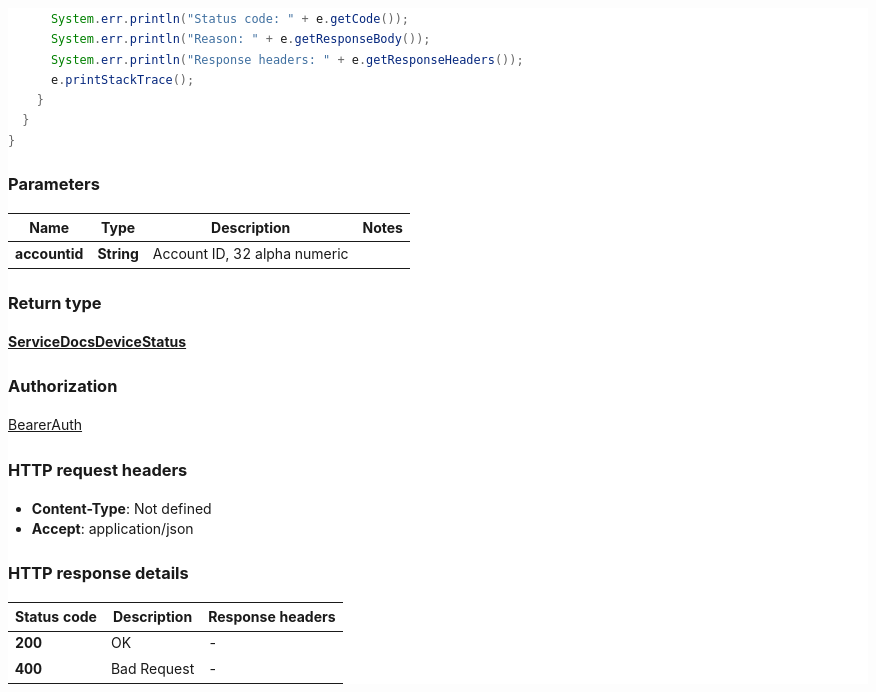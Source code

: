 ```java
      System.err.println("Status code: " + e.getCode());
      System.err.println("Reason: " + e.getResponseBody());
      System.err.println("Response headers: " + e.getResponseHeaders());
      e.printStackTrace();
    }
  }
}
```

### Parameters

| Name | Type | Description  | Notes |
|------------- | ------------- | ------------- | -------------|
| **accountid** | **String**| Account ID, 32 alpha numeric | |

### Return type

[**ServiceDocsDeviceStatus**](ServiceDocsDeviceStatus.md)

### Authorization

[BearerAuth](../README.md#BearerAuth)

### HTTP request headers

 - **Content-Type**: Not defined
 - **Accept**: application/json

### HTTP response details
| Status code | Description | Response headers |
|-------------|-------------|------------------|
| **200** | OK |  -  |
| **400** | Bad Request |  -  |

